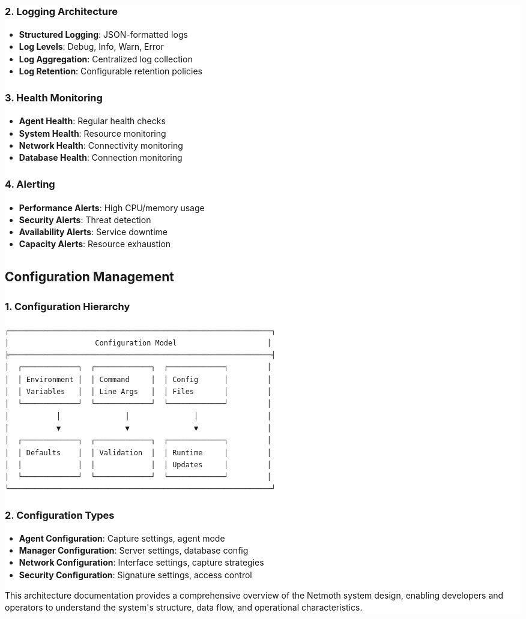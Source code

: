 ### 2. Logging Architecture

- **Structured Logging**: JSON-formatted logs
- **Log Levels**: Debug, Info, Warn, Error
- **Log Aggregation**: Centralized log collection
- **Log Retention**: Configurable retention policies

### 3. Health Monitoring

- **Agent Health**: Regular health checks
- **System Health**: Resource monitoring
- **Network Health**: Connectivity monitoring
- **Database Health**: Connection monitoring

### 4. Alerting

- **Performance Alerts**: High CPU/memory usage
- **Security Alerts**: Threat detection
- **Availability Alerts**: Service downtime
- **Capacity Alerts**: Resource exhaustion

## Configuration Management

### 1. Configuration Hierarchy

```
┌─────────────────────────────────────────────────────────────┐
│                    Configuration Model                     │
├─────────────────────────────────────────────────────────────┤
│  ┌─────────────┐  ┌─────────────┐  ┌─────────────┐         │
│  │ Environment │  │ Command     │  │ Config      │         │
│  │ Variables   │  │ Line Args   │  │ Files       │         │
│  └─────────────┘  └─────────────┘  └─────────────┘         │
│           │               │               │                │
│           ▼               ▼               ▼                │
│  ┌─────────────┐  ┌─────────────┐  ┌─────────────┐         │
│  │ Defaults    │  │ Validation  │  │ Runtime     │         │
│  │             │  │             │  │ Updates     │         │
│  └─────────────┘  └─────────────┘  └─────────────┘         │
└─────────────────────────────────────────────────────────────┘
```

### 2. Configuration Types

- **Agent Configuration**: Capture settings, agent mode
- **Manager Configuration**: Server settings, database config
- **Network Configuration**: Interface settings, capture strategies
- **Security Configuration**: Signature settings, access control

This architecture documentation provides a comprehensive overview of the Netmoth system design, enabling developers and operators to understand the system's structure, data flow, and operational characteristics.
